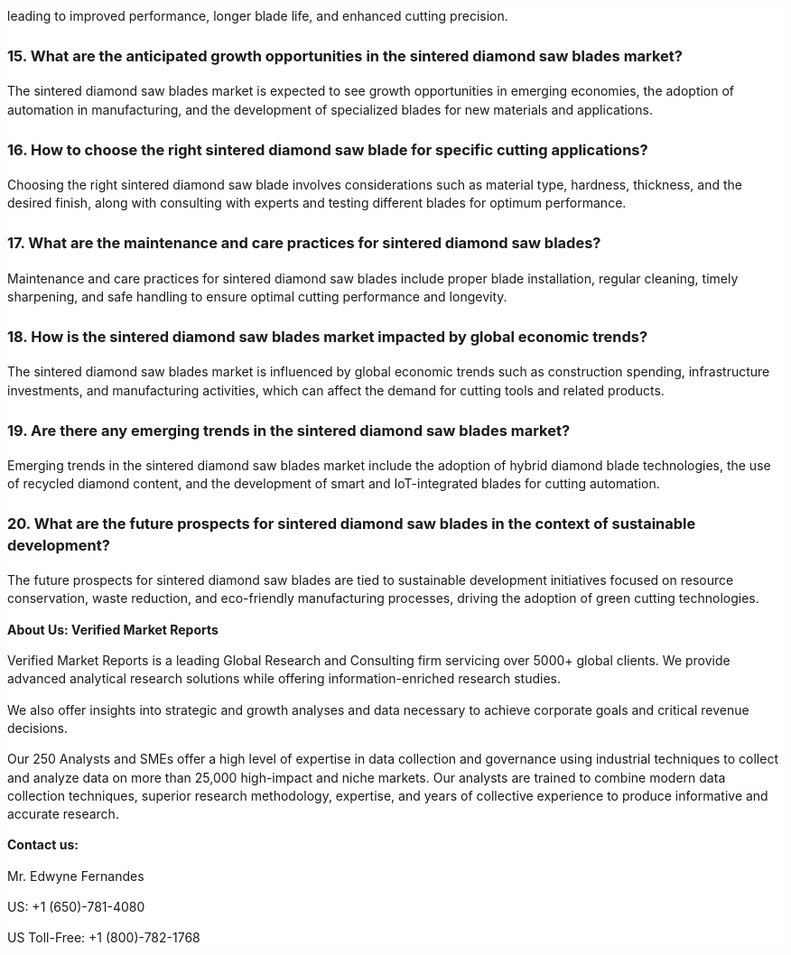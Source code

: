 leading to improved performance, longer blade life, and enhanced cutting precision.</p><h3>15. What are the anticipated growth opportunities in the sintered diamond saw blades market?</h3><p>The sintered diamond saw blades market is expected to see growth opportunities in emerging economies, the adoption of automation in manufacturing, and the development of specialized blades for new materials and applications.</p><h3>16. How to choose the right sintered diamond saw blade for specific cutting applications?</h3><p>Choosing the right sintered diamond saw blade involves considerations such as material type, hardness, thickness, and the desired finish, along with consulting with experts and testing different blades for optimum performance.</p><h3>17. What are the maintenance and care practices for sintered diamond saw blades?</h3><p>Maintenance and care practices for sintered diamond saw blades include proper blade installation, regular cleaning, timely sharpening, and safe handling to ensure optimal cutting performance and longevity.</p><h3>18. How is the sintered diamond saw blades market impacted by global economic trends?</h3><p>The sintered diamond saw blades market is influenced by global economic trends such as construction spending, infrastructure investments, and manufacturing activities, which can affect the demand for cutting tools and related products.</p><h3>19. Are there any emerging trends in the sintered diamond saw blades market?</h3><p>Emerging trends in the sintered diamond saw blades market include the adoption of hybrid diamond blade technologies, the use of recycled diamond content, and the development of smart and IoT-integrated blades for cutting automation.</p><h3>20. What are the future prospects for sintered diamond saw blades in the context of sustainable development?</h3><p>The future prospects for sintered diamond saw blades are tied to sustainable development initiatives focused on resource conservation, waste reduction, and eco-friendly manufacturing processes, driving the adoption of green cutting technologies.</p></body></html><p id="" class=""><strong>About Us: Verified Market Reports</strong></p><p id="" class="">Verified Market Reports is a leading Global Research and Consulting firm servicing over 5000+ global clients. We provide advanced analytical research solutions while offering information-enriched research studies.</p><p id="" class="">We also offer insights into strategic and growth analyses and data necessary to achieve corporate goals and critical revenue decisions.</p><p id="" class="">Our 250 Analysts and SMEs offer a high level of expertise in data collection and governance using industrial techniques to collect and analyze data on more than 25,000 high-impact and niche markets. Our analysts are trained to combine modern data collection techniques, superior research methodology, expertise, and years of collective experience to produce informative and accurate research.</p><p id="" class=""><strong>Contact us:</strong></p><p id="" class="">Mr. Edwyne Fernandes</p><p id="" class="">US: +1 (650)-781-4080</p><p id="" class="">US Toll-Free: +1 (800)-782-1768</p>
